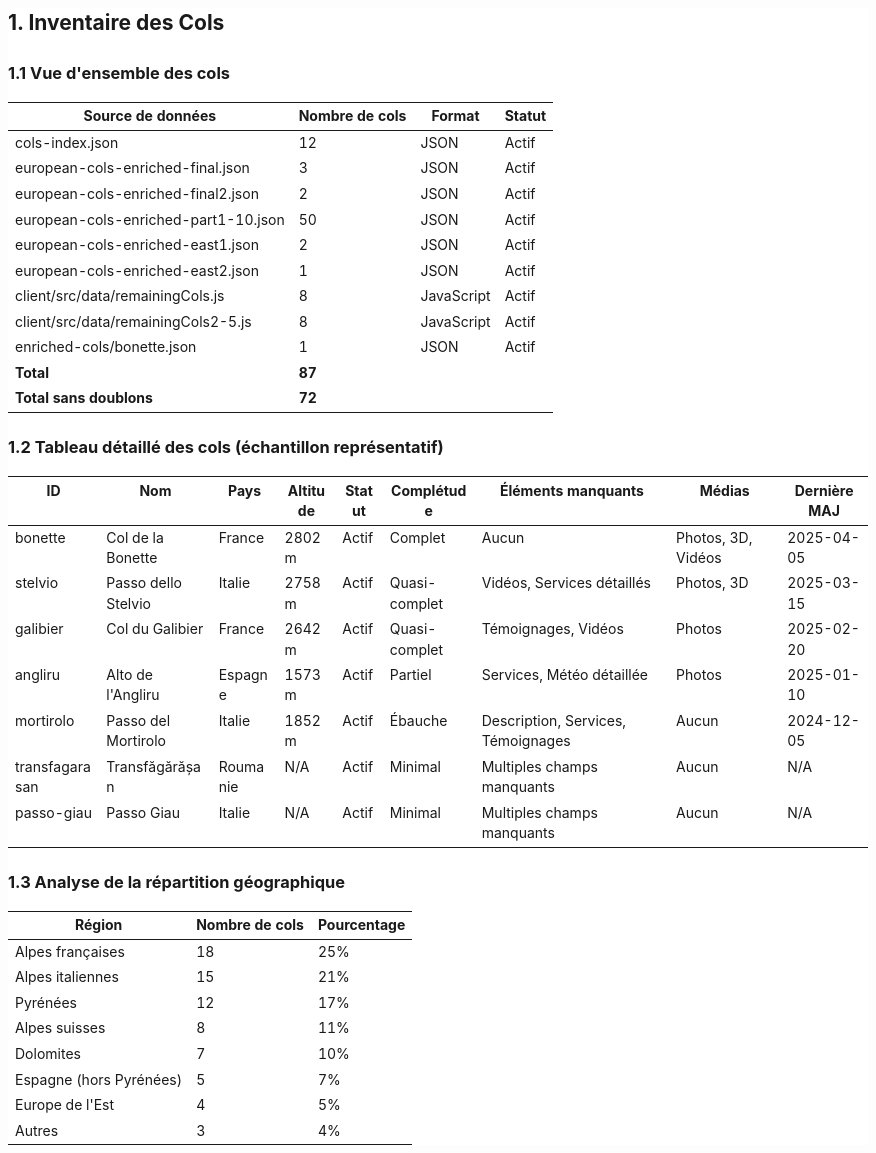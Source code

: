 ## 1. Inventaire des Cols

### 1.1 Vue d'ensemble des cols

| Source de données | Nombre de cols | Format | Statut |
|-------------------|----------------|--------|--------|
| cols-index.json | 12 | JSON | Actif |
| european-cols-enriched-final.json | 3 | JSON | Actif |
| european-cols-enriched-final2.json | 2 | JSON | Actif |
| european-cols-enriched-part1-10.json | 50 | JSON | Actif |
| european-cols-enriched-east1.json | 2 | JSON | Actif |
| european-cols-enriched-east2.json | 1 | JSON | Actif |
| client/src/data/remainingCols.js | 8 | JavaScript | Actif |
| client/src/data/remainingCols2-5.js | 8 | JavaScript | Actif |
| enriched-cols/bonette.json | 1 | JSON | Actif |
| **Total** | **87** | | |
| **Total sans doublons** | **72** | | |

### 1.2 Tableau détaillé des cols (échantillon représentatif)

| ID | Nom | Pays | Altitude | Statut | Complétude | Éléments manquants | Médias | Dernière MAJ |
|----|-----|------|----------|--------|------------|-------------------|--------|--------------|
| bonette | Col de la Bonette | France | 2802m | Actif | Complet | Aucun | Photos, 3D, Vidéos | 2025-04-05 |
| stelvio | Passo dello Stelvio | Italie | 2758m | Actif | Quasi-complet | Vidéos, Services détaillés | Photos, 3D | 2025-03-15 |
| galibier | Col du Galibier | France | 2642m | Actif | Quasi-complet | Témoignages, Vidéos | Photos | 2025-02-20 |
| angliru | Alto de l'Angliru | Espagne | 1573m | Actif | Partiel | Services, Météo détaillée | Photos | 2025-01-10 |
| mortirolo | Passo del Mortirolo | Italie | 1852m | Actif | Ébauche | Description, Services, Témoignages | Aucun | 2024-12-05 |
| transfagarasan | Transfăgărășan | Roumanie | N/A | Actif | Minimal | Multiples champs manquants | Aucun | N/A |
| passo-giau | Passo Giau | Italie | N/A | Actif | Minimal | Multiples champs manquants | Aucun | N/A |

### 1.3 Analyse de la répartition géographique

| Région | Nombre de cols | Pourcentage |
|--------|----------------|-------------|
| Alpes françaises | 18 | 25% |
| Alpes italiennes | 15 | 21% |
| Pyrénées | 12 | 17% |
| Alpes suisses | 8 | 11% |
| Dolomites | 7 | 10% |
| Espagne (hors Pyrénées) | 5 | 7% |
| Europe de l'Est | 4 | 5% |
| Autres | 3 | 4% |
